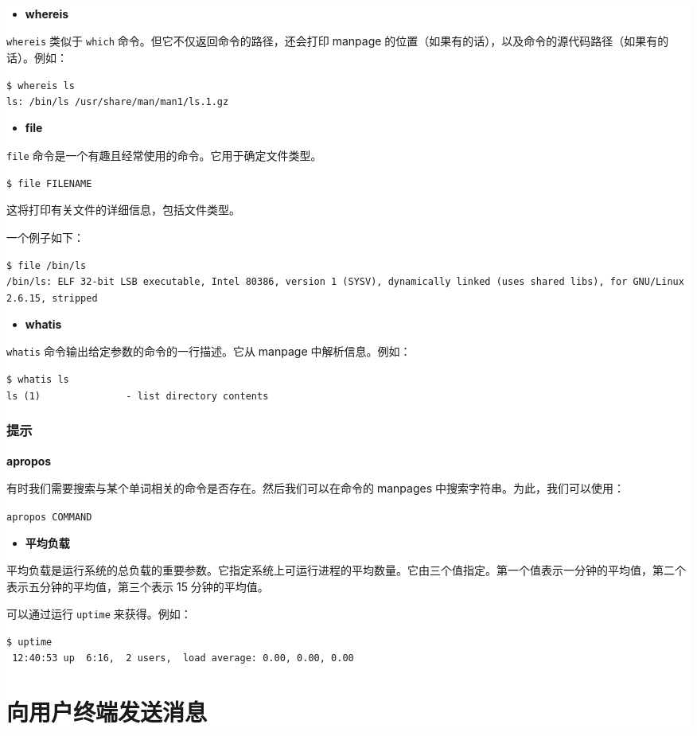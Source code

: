 +   **whereis**

`whereis` 类似于 `which` 命令。但它不仅返回命令的路径，还会打印 manpage 的位置（如果有的话），以及命令的源代码路径（如果有的话）。例如：

```
$ whereis ls
ls: /bin/ls /usr/share/man/man1/ls.1.gz

```

+   **file**

`file` 命令是一个有趣且经常使用的命令。它用于确定文件类型。

```
$ file FILENAME

```

这将打印有关文件的详细信息，包括文件类型。

一个例子如下：

```
$ file /bin/ls
/bin/ls: ELF 32-bit LSB executable, Intel 80386, version 1 (SYSV), dynamically linked (uses shared libs), for GNU/Linux 2.6.15, stripped

```

+   **whatis**

`whatis` 命令输出给定参数的命令的一行描述。它从 manpage 中解析信息。例如：

```
$ whatis ls
ls (1)               - list directory contents

```

### 提示

**apropos**

有时我们需要搜索与某个单词相关的命令是否存在。然后我们可以在命令的 manpages 中搜索字符串。为此，我们可以使用：

`apropos COMMAND`

+   **平均负载**

平均负载是运行系统的总负载的重要参数。它指定系统上可运行进程的平均数量。它由三个值指定。第一个值表示一分钟的平均值，第二个表示五分钟的平均值，第三个表示 15 分钟的平均值。

可以通过运行 `uptime` 来获得。例如：

```
$ uptime
 12:40:53 up  6:16,  2 users,  load average: 0.00, 0.00, 0.00

```

# 向用户终端发送消息
